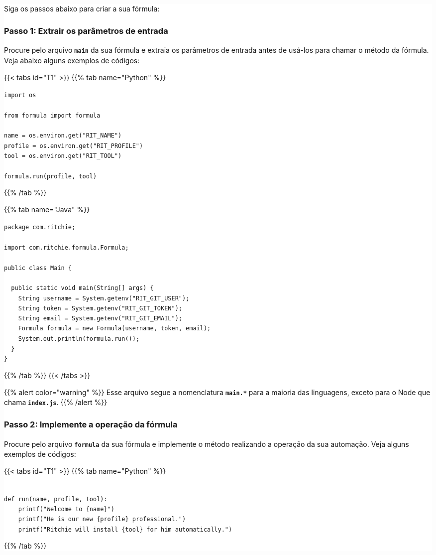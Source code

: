 Siga os passos abaixo para criar a sua fórmula:

### **Passo 1: Extrair os parâmetros de entrada**
Procure pelo arquivo **`main`** da sua fórmula e extraia os parâmetros de entrada antes de usá-los para chamar o método da fórmula. Veja abaixo alguns exemplos de códigos:

{{< tabs id="T1" >}}
{{% tab name="Python" %}}
```#!/usr/bin/python3
import os

from formula import formula

name = os.environ.get("RIT_NAME")
profile = os.environ.get("RIT_PROFILE")
tool = os.environ.get("RIT_TOOL")

formula.run(profile, tool)
```
{{% /tab %}}

{{% tab name="Java" %}}
```
package com.ritchie;

import com.ritchie.formula.Formula;

public class Main {

  public static void main(String[] args) {
    String username = System.getenv("RIT_GIT_USER");
    String token = System.getenv("RIT_GIT_TOKEN");
    String email = System.getenv("RIT_GIT_EMAIL");
    Formula formula = new Formula(username, token, email);
    System.out.println(formula.run());
  }
}
```
{{% /tab %}}
{{< /tabs >}}


{{% alert color="warning" %}}
Esse arquivo segue a nomenclatura **`main.*`** para a maioria das linguagens, exceto para o Node que chama **`index.js`**.
{{% /alert %}}

### **Passo 2: Implemente a operação da fórmula**

Procure pelo arquivo **`formula`** da sua fórmula e implemente o método realizando a operação da sua automação. Veja alguns exemplos de códigos:

{{< tabs id="T1" >}}
{{% tab name="Python" %}}
```#!/usr/bin/python3

def run(name, profile, tool):
    printf("Welcome to {name}")
    printf("He is our new {profile} professional.")
    printf("Ritchie will install {tool} for him automatically.")
```
{{% /tab %}}
